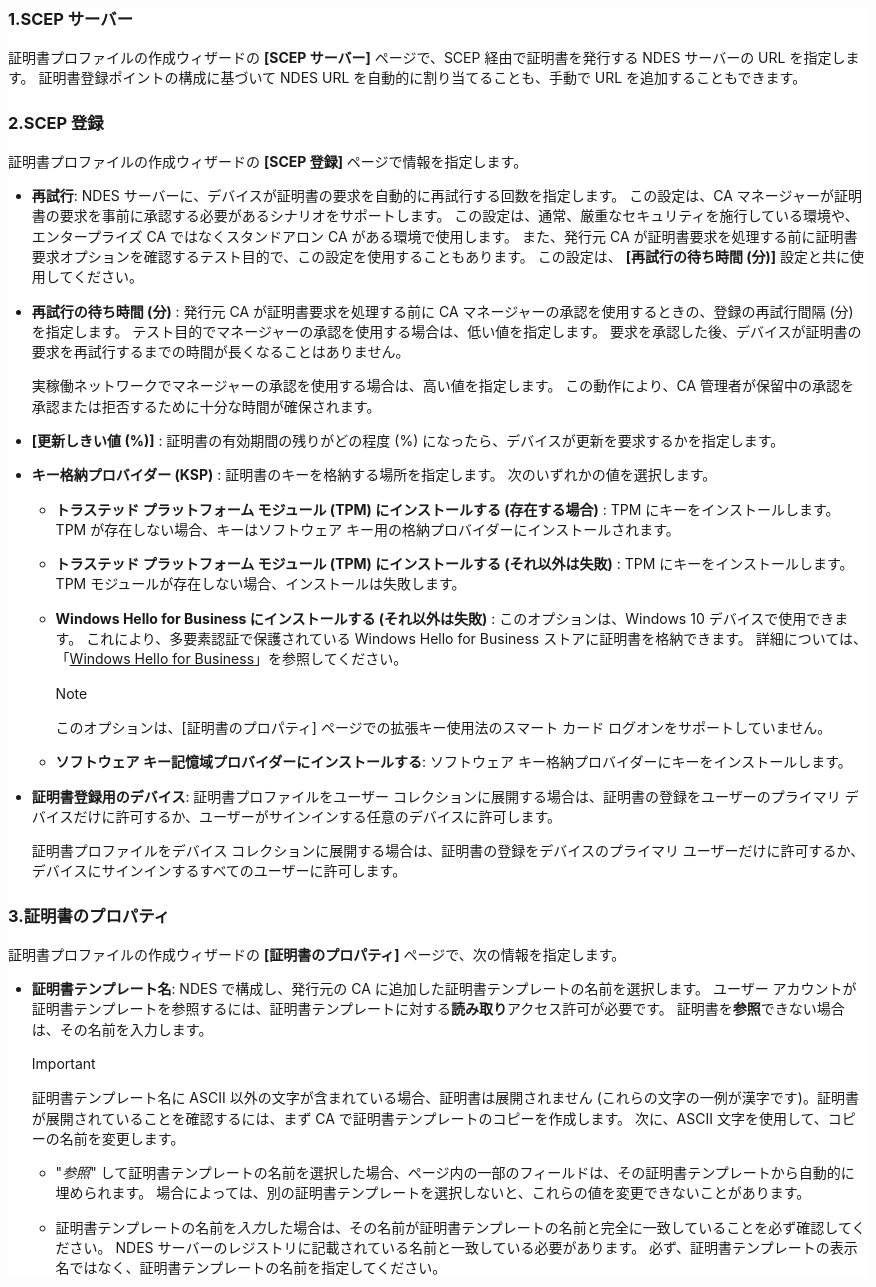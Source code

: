 ### <a name="1-scep-servers"></a>1.SCEP サーバー

証明書プロファイルの作成ウィザードの **[SCEP サーバー]** ページで、SCEP 経由で証明書を発行する NDES サーバーの URL を指定します。 証明書登録ポイントの構成に基づいて NDES URL を自動的に割り当てることも、手動で URL を追加することもできます。  

### <a name="2-scep-enrollment"></a>2.SCEP 登録

証明書プロファイルの作成ウィザードの **[SCEP 登録]** ページで情報を指定します。

- **再試行**: NDES サーバーに、デバイスが証明書の要求を自動的に再試行する回数を指定します。 この設定は、CA マネージャーが証明書の要求を事前に承認する必要があるシナリオをサポートします。 この設定は、通常、厳重なセキュリティを施行している環境や、エンタープライズ CA ではなくスタンドアロン CA がある環境で使用します。 また、発行元 CA が証明書要求を処理する前に証明書要求オプションを確認するテスト目的で、この設定を使用することもあります。 この設定は、 **[再試行の待ち時間 (分)]** 設定と共に使用してください。  

- **再試行の待ち時間 (分)** : 発行元 CA が証明書要求を処理する前に CA マネージャーの承認を使用するときの、登録の再試行間隔 (分) を指定します。 テスト目的でマネージャーの承認を使用する場合は、低い値を指定します。 要求を承認した後、デバイスが証明書の要求を再試行するまでの時間が長くなることはありません。

    実稼働ネットワークでマネージャーの承認を使用する場合は、高い値を指定します。 この動作により、CA 管理者が保留中の承認を承認または拒否するために十分な時間が確保されます。  

- **[更新しきい値 (%)]** : 証明書の有効期間の残りがどの程度 (%) になったら、デバイスが更新を要求するかを指定します。  

- **キー格納プロバイダー (KSP)** : 証明書のキーを格納する場所を指定します。 次のいずれかの値を選択します。  

  - **トラステッド プラットフォーム モジュール (TPM) にインストールする (存在する場合)** : TPM にキーをインストールします。 TPM が存在しない場合、キーはソフトウェア キー用の格納プロバイダーにインストールされます。  

  - **トラステッド プラットフォーム モジュール (TPM) にインストールする (それ以外は失敗)** : TPM にキーをインストールします。 TPM モジュールが存在しない場合、インストールは失敗します。  

  - **Windows Hello for Business にインストールする (それ以外は失敗)** : このオプションは、Windows 10 デバイスで使用できます。 これにより、多要素認証で保護されている Windows Hello for Business ストアに証明書を格納できます。 詳細については、「[Windows Hello for Business](https://docs.microsoft.com/windows/security/identity-protection/hello-for-business/hello-identity-verification)」を参照してください。

    > [!NOTE]  
    > このオプションは、[証明書のプロパティ] ページでの拡張キー使用法のスマート カード ログオンをサポートしていません。

  - **ソフトウェア キー記憶域プロバイダーにインストールする**: ソフトウェア キー格納プロバイダーにキーをインストールします。  

- **証明書登録用のデバイス**: 証明書プロファイルをユーザー コレクションに展開する場合は、証明書の登録をユーザーのプライマリ デバイスだけに許可するか、ユーザーがサインインする任意のデバイスに許可します。

    証明書プロファイルをデバイス コレクションに展開する場合は、証明書の登録をデバイスのプライマリ ユーザーだけに許可するか、デバイスにサインインするすべてのユーザーに許可します。  

### <a name="3-certificate-properties"></a>3.証明書のプロパティ

証明書プロファイルの作成ウィザードの **[証明書のプロパティ]** ページで、次の情報を指定します。  

- **証明書テンプレート名**: NDES で構成し、発行元の CA に追加した証明書テンプレートの名前を選択します。 ユーザー アカウントが証明書テンプレートを参照するには、証明書テンプレートに対する**読み取り**アクセス許可が必要です。 証明書を**参照**できない場合は、その名前を入力します。  

  > [!IMPORTANT]
  > 証明書テンプレート名に ASCII 以外の文字が含まれている場合、証明書は展開されません  (これらの文字の一例が漢字です)。証明書が展開されていることを確認するには、まず CA で証明書テンプレートのコピーを作成します。 次に、ASCII 文字を使用して、コピーの名前を変更します。  

  - "*参照*" して証明書テンプレートの名前を選択した場合、ページ内の一部のフィールドは、その証明書テンプレートから自動的に埋められます。 場合によっては、別の証明書テンプレートを選択しないと、これらの値を変更できないことがあります。  

  - 証明書テンプレートの名前を*入力*した場合は、その名前が証明書テンプレートの名前と完全に一致していることを必ず確認してください。 NDES サーバーのレジストリに記載されている名前と一致している必要があります。 必ず、証明書テンプレートの表示名ではなく、証明書テンプレートの名前を指定してください。  
